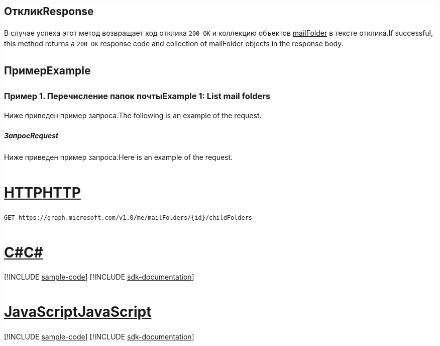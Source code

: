 ## <a name="response"></a><span data-ttu-id="3fa82-137">Отклик</span><span class="sxs-lookup"><span data-stu-id="3fa82-137">Response</span></span>

<span data-ttu-id="3fa82-138">В случае успеха этот метод возвращает код отклика `200 OK` и коллекцию объектов [mailFolder](../resources/mailfolder.md) в тексте отклика.</span><span class="sxs-lookup"><span data-stu-id="3fa82-138">If successful, this method returns a `200 OK` response code and collection of [mailFolder](../resources/mailfolder.md) objects in the response body.</span></span>

## <a name="example"></a><span data-ttu-id="3fa82-139">Пример</span><span class="sxs-lookup"><span data-stu-id="3fa82-139">Example</span></span>

### <a name="example-1-list-mail-folders"></a><span data-ttu-id="3fa82-140">Пример 1. Перечисление папок почты</span><span class="sxs-lookup"><span data-stu-id="3fa82-140">Example 1: List mail folders</span></span>

<span data-ttu-id="3fa82-141">Ниже приведен пример запроса.</span><span class="sxs-lookup"><span data-stu-id="3fa82-141">The following is an example of the request.</span></span>

##### <a name="request"></a><span data-ttu-id="3fa82-142">Запрос</span><span class="sxs-lookup"><span data-stu-id="3fa82-142">Request</span></span>
<span data-ttu-id="3fa82-143">Ниже приведен пример запроса.</span><span class="sxs-lookup"><span data-stu-id="3fa82-143">Here is an example of the request.</span></span>

# <a name="http"></a>[<span data-ttu-id="3fa82-144">HTTP</span><span class="sxs-lookup"><span data-stu-id="3fa82-144">HTTP</span></span>](#tab/http)

```msgraph-interactive
GET https://graph.microsoft.com/v1.0/me/mailFolders/{id}/childFolders
```
# <a name="c"></a>[<span data-ttu-id="3fa82-145">C#</span><span class="sxs-lookup"><span data-stu-id="3fa82-145">C#</span></span>](#tab/csharp)
[!INCLUDE [sample-code](../includes/snippets/csharp/mailfolder-get-childfolders-csharp-snippets.md)]
[!INCLUDE [sdk-documentation](../includes/snippets/snippets-sdk-documentation-link.md)]

# <a name="javascript"></a>[<span data-ttu-id="3fa82-146">JavaScript</span><span class="sxs-lookup"><span data-stu-id="3fa82-146">JavaScript</span></span>](#tab/javascript)
[!INCLUDE [sample-code](../includes/snippets/javascript/mailfolder-get-childfolders-javascript-snippets.md)]
[!INCLUDE [sdk-documentation](../includes/snippets/snippets-sdk-documentation-link.md)]
